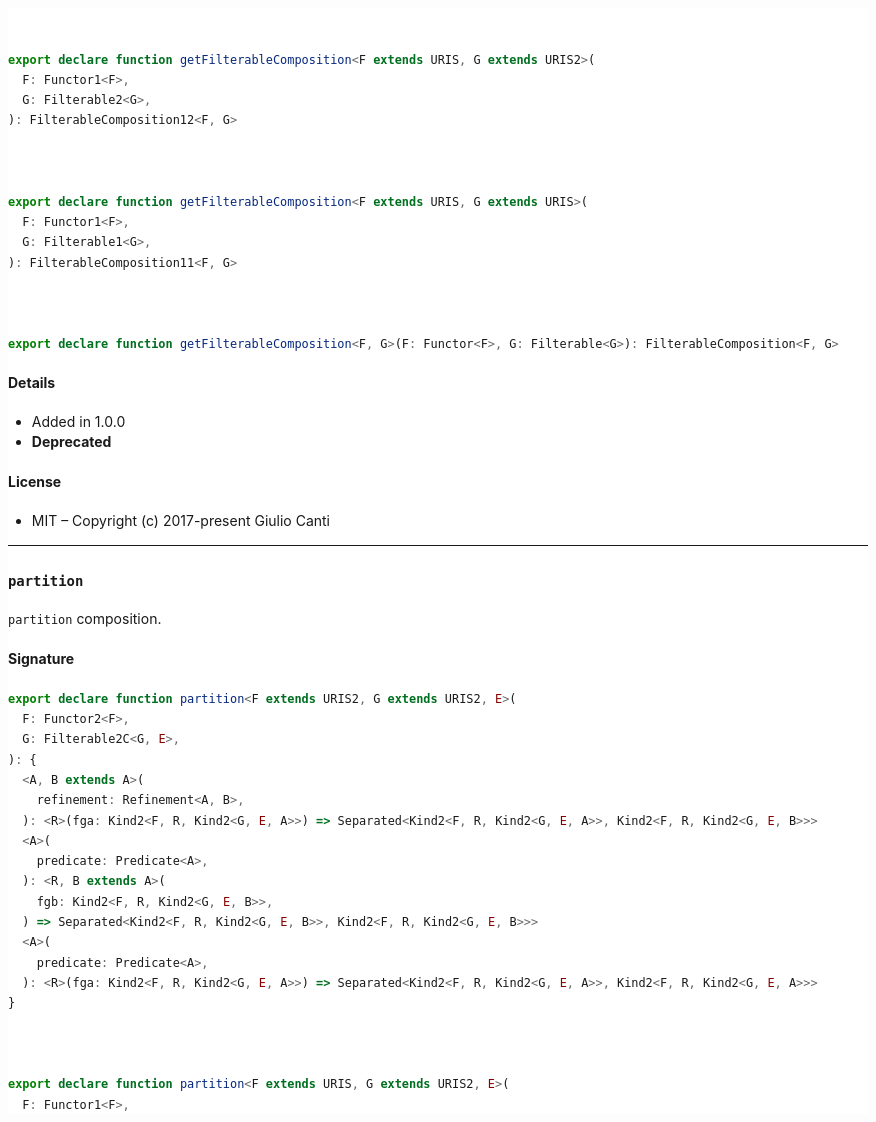 ```typescript


export declare function getFilterableComposition<F extends URIS, G extends URIS2>(
  F: Functor1<F>,
  G: Filterable2<G>,
): FilterableComposition12<F, G>



export declare function getFilterableComposition<F extends URIS, G extends URIS>(
  F: Functor1<F>,
  G: Filterable1<G>,
): FilterableComposition11<F, G>



export declare function getFilterableComposition<F, G>(F: Functor<F>, G: Filterable<G>): FilterableComposition<F, G>

```

#### Details

* Added in 1.0.0
* **Deprecated**


#### License

* MIT – Copyright (c) 2017-present Giulio Canti

---


### `partition`

`partition` composition.




#### Signature

```typescript
export declare function partition<F extends URIS2, G extends URIS2, E>(
  F: Functor2<F>,
  G: Filterable2C<G, E>,
): {
  <A, B extends A>(
    refinement: Refinement<A, B>,
  ): <R>(fga: Kind2<F, R, Kind2<G, E, A>>) => Separated<Kind2<F, R, Kind2<G, E, A>>, Kind2<F, R, Kind2<G, E, B>>>
  <A>(
    predicate: Predicate<A>,
  ): <R, B extends A>(
    fgb: Kind2<F, R, Kind2<G, E, B>>,
  ) => Separated<Kind2<F, R, Kind2<G, E, B>>, Kind2<F, R, Kind2<G, E, B>>>
  <A>(
    predicate: Predicate<A>,
  ): <R>(fga: Kind2<F, R, Kind2<G, E, A>>) => Separated<Kind2<F, R, Kind2<G, E, A>>, Kind2<F, R, Kind2<G, E, A>>>
}



export declare function partition<F extends URIS, G extends URIS2, E>(
  F: Functor1<F>,
```